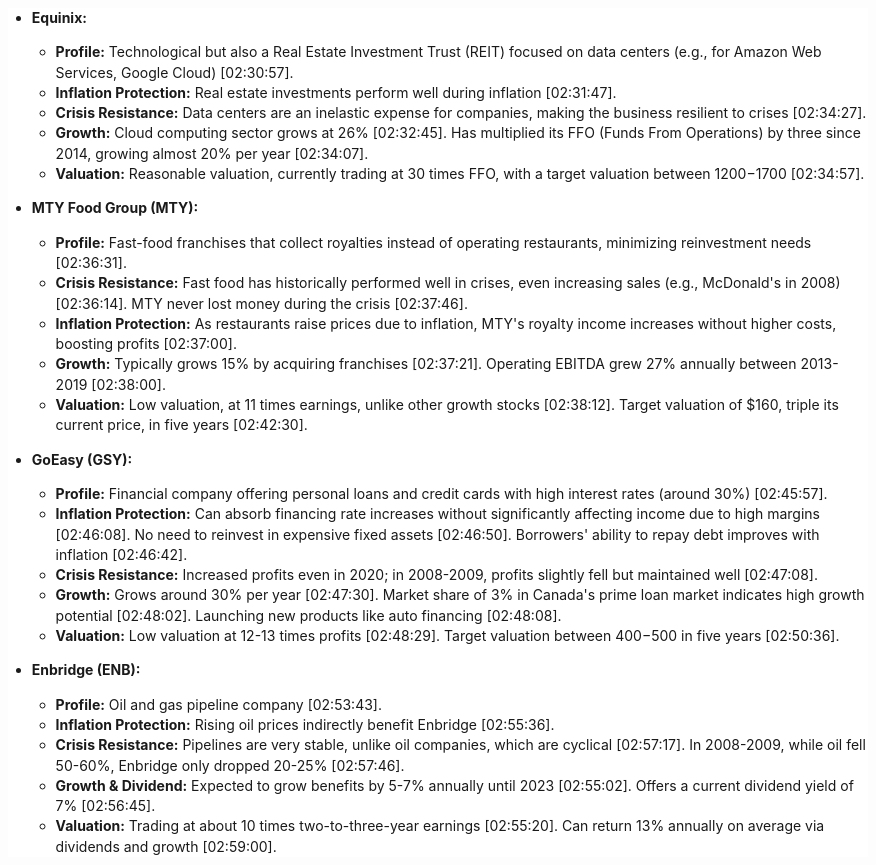 *   **Equinix:**
    *   **Profile:** Technological but also a Real Estate Investment Trust (REIT) focused on data centers (e.g., for Amazon Web Services, Google Cloud) <a class="yt-timestamp" data-t="02:30:57">[02:30:57]</a>.
    *   **Inflation Protection:** Real estate investments perform well during inflation <a class="yt-timestamp" data-t="02:31:47">[02:31:47]</a>.
    *   **Crisis Resistance:** Data centers are an inelastic expense for companies, making the business resilient to crises <a class="yt-timestamp" data-t="02:34:27">[02:34:27]</a>.
    *   **Growth:** Cloud computing sector grows at 26% <a class="yt-timestamp" data-t="02:32:45">[02:32:45]</a>. Has multiplied its FFO (Funds From Operations) by three since 2014, growing almost 20% per year <a class="yt-timestamp" data-t="02:34:07">[02:34:07]</a>.
    *   **Valuation:** Reasonable valuation, currently trading at 30 times FFO, with a target valuation between $1200-$1700 <a class="yt-timestamp" data-t="02:34:57">[02:34:57]</a>.

*   **MTY Food Group (MTY):**
    *   **Profile:** Fast-food franchises that collect royalties instead of operating restaurants, minimizing reinvestment needs <a class="yt-timestamp" data-t="02:36:31">[02:36:31]</a>.
    *   **Crisis Resistance:** Fast food has historically performed well in crises, even increasing sales (e.g., McDonald's in 2008) <a class="yt-timestamp" data-t="02:36:14">[02:36:14]</a>. MTY never lost money during the crisis <a class="yt-timestamp" data-t="02:37:46">[02:37:46]</a>.
    *   **Inflation Protection:** As restaurants raise prices due to inflation, MTY's royalty income increases without higher costs, boosting profits <a class="yt-timestamp" data-t="02:37:00">[02:37:00]</a>.
    *   **Growth:** Typically grows 15% by acquiring franchises <a class="yt-timestamp" data-t="02:37:21">[02:37:21]</a>. Operating EBITDA grew 27% annually between 2013-2019 <a class="yt-timestamp" data-t="02:38:00">[02:38:00]</a>.
    *   **Valuation:** Low valuation, at 11 times earnings, unlike other growth stocks <a class="yt-timestamp" data-t="02:38:12">[02:38:12]</a>. Target valuation of $160, triple its current price, in five years <a class="yt-timestamp" data-t="02:42:30">[02:42:30]</a>.

*   **GoEasy (GSY):**
    *   **Profile:** Financial company offering personal loans and credit cards with high interest rates (around 30%) <a class="yt-timestamp" data-t="02:45:57">[02:45:57]</a>.
    *   **Inflation Protection:** Can absorb financing rate increases without significantly affecting income due to high margins <a class="yt-timestamp" data-t="02:46:08">[02:46:08]</a>. No need to reinvest in expensive fixed assets <a class="yt-timestamp" data-t="02:46:50">[02:46:50]</a>. Borrowers' ability to repay debt improves with inflation <a class="yt-timestamp" data-t="02:46:42">[02:46:42]</a>.
    *   **Crisis Resistance:** Increased profits even in 2020; in 2008-2009, profits slightly fell but maintained well <a class="yt-timestamp" data-t="02:47:08">[02:47:08]</a>.
    *   **Growth:** Grows around 30% per year <a class="yt-timestamp" data-t="02:47:30">[02:47:30]</a>. Market share of 3% in Canada's prime loan market indicates high growth potential <a class="yt-timestamp" data-t="02:48:02">[02:48:02]</a>. Launching new products like auto financing <a class="yt-timestamp" data-t="02:48:08">[02:48:08]</a>.
    *   **Valuation:** Low valuation at 12-13 times profits <a class="yt-timestamp" data-t="02:48:29">[02:48:29]</a>. Target valuation between $400-$500 in five years <a class="yt-timestamp" data-t="02:50:36">[02:50:36]</a>.

*   **Enbridge (ENB):**
    *   **Profile:** Oil and gas pipeline company <a class="yt-timestamp" data-t="02:53:43">[02:53:43]</a>.
    *   **Inflation Protection:** Rising oil prices indirectly benefit Enbridge <a class="yt-timestamp" data-t="02:55:36">[02:55:36]</a>.
    *   **Crisis Resistance:** Pipelines are very stable, unlike oil companies, which are cyclical <a class="yt-timestamp" data-t="02:57:17">[02:57:17]</a>. In 2008-2009, while oil fell 50-60%, Enbridge only dropped 20-25% <a class="yt-timestamp" data-t="02:57:46">[02:57:46]</a>.
    *   **Growth & Dividend:** Expected to grow benefits by 5-7% annually until 2023 <a class="yt-timestamp" data-t="02:55:02">[02:55:02]</a>. Offers a current dividend yield of 7% <a class="yt-timestamp" data-t="02:56:45">[02:56:45]</a>.
    *   **Valuation:** Trading at about 10 times two-to-three-year earnings <a class="yt-timestamp" data-t="02:55:20">[02:55:20]</a>. Can return 13% annually on average via dividends and growth <a class="yt-timestamp" data-t="02:59:00">[02:59:00]</a>.
